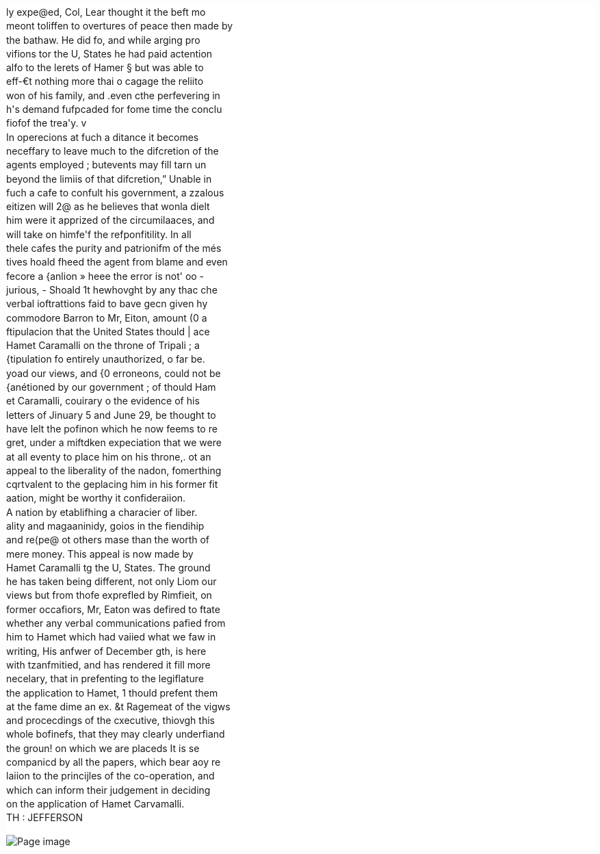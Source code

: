 ly expe@ed, Col, Lear thought it the beft mo­  
meont toliffen to overtures of peace then made by  
the bathaw. He did fo, and while arging pro­  
vifions tor the U, States he had paid actention  
alfo to the lerets of Hamer § but was able to  
eff-€t nothing more thai o cagage the reliito­  
won of his family, and .even cthe perfevering in  
h&#x27;s demand fufpcaded for fome time the conclu­  
fiofof the trea&#x27;y. v  
In operecions at fuch a ditance it becomes  
neceffary to leave much to the difcretion of the  
agents employed ; butevents may fill tarn un  
beyond the limiis of that difcretion,” Unable in  
fuch a cafe to confult his government, a zzalous  
eitizen will 2@ as he believes that wonla dielt  
him were it apprized of the circumilaaces, and  
will take on himfe&#x27;f the refponfitility. In all  
thele cafes the purity and patrionifm of the més  
tives hoald fheed the agent from blame and even  
fecore a {anlion » heee the error is not&#x27; oo -  
jurious, - Shoald 1t hewhovght by any thac che  
verbal ioftrattions faid to bave gecn given hy  
commodore Barron to Mr, Eiton, amount (0 a  
ftipulacion that the United States thould | ace  
Hamet Caramalli on the throne of Tripali ; a  
{tipulation fo entirely unauthorized, o far be.  
yoad our views, and {0 erroneons, could not be  
{anétioned by our government ; of thould Ham­  
et Caramalli, couirary o the evidence of his  
letters of Jinuary 5 and June 29, be thought to  
have lelt the pofinon which he now feems to re­  
gret, under a miftdken expeciation that we were  
at all eventy to place him on his throne,. ot an  
appeal to the liberality of the nadon, fomerthing  
cqrtvalent to the geplacing him in his former fit­  
aation, might be worthy it confideraiion.  
A nation by etablifhing a characier of liber.  
ality and magaaninidy, goios in the fiendihip  
and re(pe@ ot others mase than the worth of  
mere money. This appeal is now made by  
Hamet Caramalli tg the U, States. The ground  
he has taken being different, not only Liom our  
views but from thofe exprefled by Rimfieit, on  
former occafiors, Mr, Eaton was defired to ftate  
whether any verbal communications pafied from  
him to Hamet which had vaiied what we faw in  
writing, His anfwer of December gth, is here­  
with tzanfmitied, and has rendered it fill more  
necelary, that in prefenting to the legiflature  
the application to Hamet, 1 thould prefent them  
at the fame dime an ex. &amp;t Ragemeat of the vigws  
and procecdings of the cxecutive, thiovgh this  
whole bofinefs, that they may clearly underfiand  
the groun! on which we are placeds It is se­  
companicd by all the papers, which bear aoy re­  
laiion to the princijles of the co-operation, and  
which can inform their judgement in deciding  
on the application of Hamet Carvamalli.  
TH : JEFFERSON
</td><td style="width: 50%; max-height: 75%; margin: auto; display: block;">
<img alt="Page image" src="https://tile.loc.gov/image-services/iiif/service:ndnp:rp:batch_rp_beholder_ver02:data:sn83021188:00514153140:1806013001:0690/pct:4.2621708656942605,3.772889271230183,40.80318242091305,91.1883986727295/!600,600/0/default.jpg"/>
</td>
</tr></table>